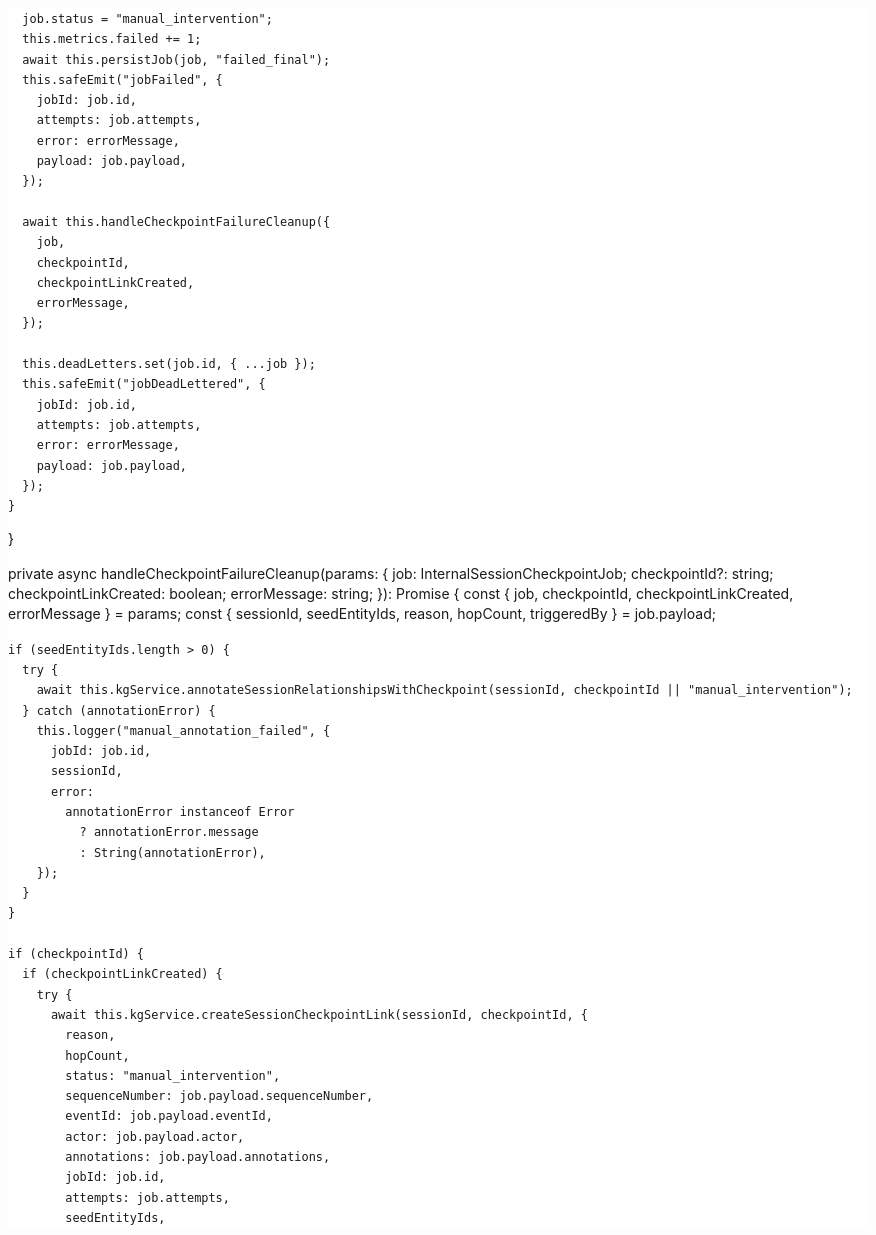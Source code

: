       job.status = "manual_intervention";
      this.metrics.failed += 1;
      await this.persistJob(job, "failed_final");
      this.safeEmit("jobFailed", {
        jobId: job.id,
        attempts: job.attempts,
        error: errorMessage,
        payload: job.payload,
      });

      await this.handleCheckpointFailureCleanup({
        job,
        checkpointId,
        checkpointLinkCreated,
        errorMessage,
      });

      this.deadLetters.set(job.id, { ...job });
      this.safeEmit("jobDeadLettered", {
        jobId: job.id,
        attempts: job.attempts,
        error: errorMessage,
        payload: job.payload,
      });
    }
  }

  private async handleCheckpointFailureCleanup(params: {
    job: InternalSessionCheckpointJob;
    checkpointId?: string;
    checkpointLinkCreated: boolean;
    errorMessage: string;
  }): Promise<void> {
    const { job, checkpointId, checkpointLinkCreated, errorMessage } = params;
    const { sessionId, seedEntityIds, reason, hopCount, triggeredBy } = job.payload;

    if (seedEntityIds.length > 0) {
      try {
        await this.kgService.annotateSessionRelationshipsWithCheckpoint(sessionId, checkpointId || "manual_intervention");
      } catch (annotationError) {
        this.logger("manual_annotation_failed", {
          jobId: job.id,
          sessionId,
          error:
            annotationError instanceof Error
              ? annotationError.message
              : String(annotationError),
        });
      }
    }

    if (checkpointId) {
      if (checkpointLinkCreated) {
        try {
          await this.kgService.createSessionCheckpointLink(sessionId, checkpointId, {
            reason,
            hopCount,
            status: "manual_intervention",
            sequenceNumber: job.payload.sequenceNumber,
            eventId: job.payload.eventId,
            actor: job.payload.actor,
            annotations: job.payload.annotations,
            jobId: job.id,
            attempts: job.attempts,
            seedEntityIds,